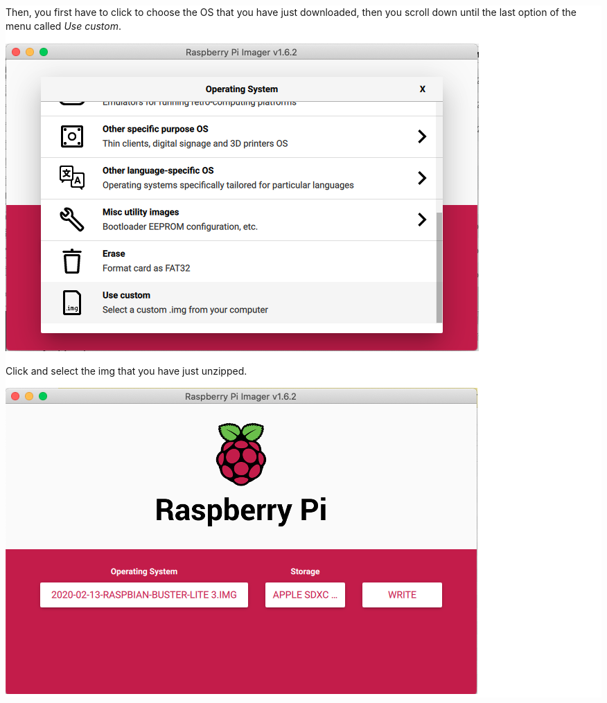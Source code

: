 
Then, you first have to click to choose the OS that you have just downloaded, then you scroll down until the last option of the menu called *Use custom*.

![Raspberry Pi Imager](./imager-use-custom.png "Raspberry Pi Imager")


Click and select the img that you have just unzipped. 

![Raspberry Pi Imager](./selected-os.png "Raspberry Pi Imager")
